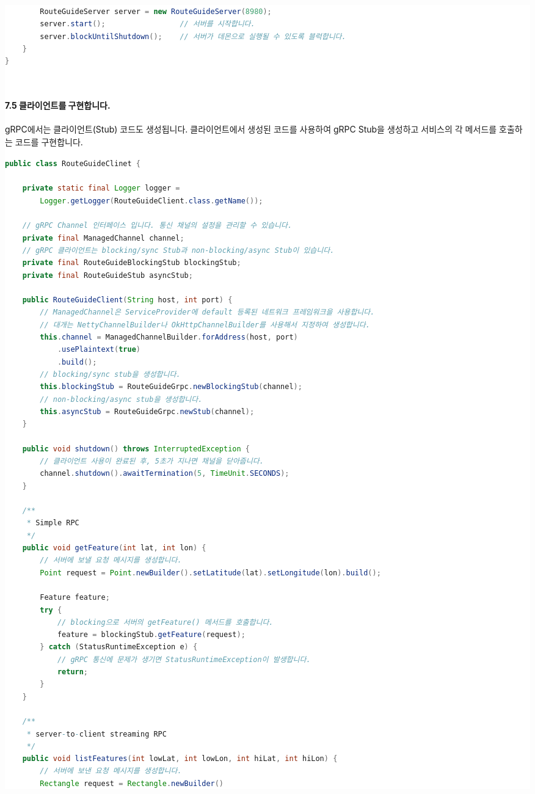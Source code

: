 ```java
        RouteGuideServer server = new RouteGuideServer(8980);   
        server.start();                 // 서버를 시작합니다.
        server.blockUntilShutdown();    // 서버가 데몬으로 실행될 수 있도록 블럭합니다.
    }   
}
```

<br/>

#### 7.5 클라이언트를 구현합니다.

gRPC에서는 클라이언트(Stub) 코드도 생성됩니다. 클라이언트에서 생성된 코드를 사용하여 gRPC Stub을 생성하고 서비스의 각 메서드를 호출하는 코드를 구현합니다.

```java
public class RouteGuideClinet {
    
    private static final Logger logger = 
        Logger.getLogger(RouteGuideClient.class.getName());
    
    // gRPC Channel 인터페이스 입니다. 통신 채널의 설정을 관리할 수 있습니다. 
    private final ManagedChannel channel;
    // gRPC 클라이언트는 blocking/sync Stub과 non-blocking/async Stub이 있습니다.
    private final RouteGuideBlockingStub blockingStub;
    private final RouteGuideStub asyncStub;
    
    public RouteGuideClient(String host, int port) {
        // ManagedChannel은 ServiceProvider에 default 등록된 네트워크 프레임워크을 사용합니다.
        // 대개는 NettyChannelBuilder나 OkHttpChannelBuilder를 사용해서 지정하여 생성합니다.
        this.channel = ManagedChannelBuilder.forAddress(host, port)
            .usePlaintext(true)
            .build();
        // blocking/sync stub을 생성합니다.
        this.blockingStub = RouteGuideGrpc.newBlockingStub(channel);
        // non-blocking/async stub을 생성합니다.
        this.asyncStub = RouteGuideGrpc.newStub(channel);
    }
    
    public void shutdown() throws InterruptedException {
        // 클라이언트 사용이 완료된 후, 5초가 지나면 채널을 닫아줍니다.
        channel.shutdown().awaitTermination(5, TimeUnit.SECONDS);
    }
    
    /**
     * Simple RPC
     */
    public void getFeature(int lat, int lon) {
        // 서버에 보낼 요청 메시지를 생성합니다.
        Point request = Point.newBuilder().setLatitude(lat).setLongitude(lon).build();
        
        Feature feature;
        try {
            // blocking으로 서버의 getFeature() 메서드를 호출합니다. 
            feature = blockingStub.getFeature(request);
        } catch (StatusRuntimeException e) {
            // gRPC 통신에 문제가 생기면 StatusRuntimeException이 발생합니다.
            return;
        }
    }
    
    /**
     * server-to-client streaming RPC
     */
    public void listFeatures(int lowLat, int lowLon, int hiLat, int hiLon) {
        // 서버에 보낸 요청 메시지를 생성합니다.
        Rectangle request = Rectangle.newBuilder()
```